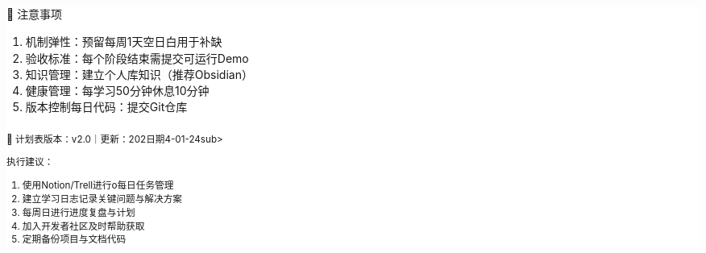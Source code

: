  
📌 注意事项 
1. 机制弹性：预留每周1天空日白用于补缺 
2. 验收标准：每个阶段结束需提交可运行Demo 
3. 知识管理：建立个人库知识（推荐Obsidian）
4. 健康管理：每学习50分钟休息10分钟 
5. 版本控制每日代码：提交Git仓库 
 
<div aligncenter="">
  <sub>🔄 计划表版本：v2.0｜更新：202日期4-01-24sub>
</</div>

执行建议：
1. 使用Notion/Trell进行o每日任务管理 
2. 建立学习日志记录关键问题与解决方案 
3. 每周日进行进度复盘与计划 
4. 加入开发者社区及时帮助获取 
5. 定期备份项目与文档代码 